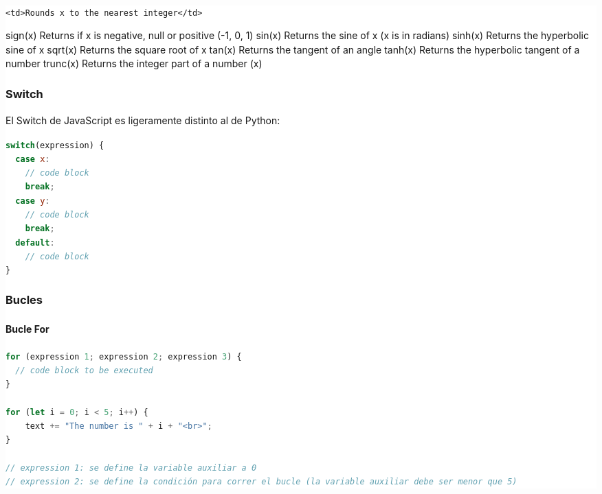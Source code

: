     <td>Rounds x to the nearest integer</td>
  </tr>
  <tr>
    <td>sign(x)</td>
    <td>Returns if x is negative, null or positive (-1, 0, 1)</td>
  </tr>
  <tr>
    <td>sin(x)</td>
    <td>Returns the sine of x (x is in radians)</td>
  </tr>
  <tr>
    <td>sinh(x)</td>
    <td>Returns the hyperbolic sine of x</td>
  </tr>
  <tr>
    <td>sqrt(x)</td>
    <td>Returns the square root of x</td>
  </tr>
  <tr>
    <td>tan(x)</td>
    <td>Returns the tangent of an angle</td>
  </tr>
  <tr>
    <td>tanh(x)</td>
    <td>Returns the hyperbolic tangent of a number</td>
  </tr>
  <tr>
    <td>trunc(x)</td>
    <td>Returns the integer part of a number (x)</td>
  </tr>
  </table>


### Switch 

El Switch de JavaScript es ligeramente distinto al de Python:

```js
switch(expression) {
  case x:
    // code block
    break;
  case y:
    // code block
    break;
  default:
    // code block
}
```

### Bucles

#### Bucle For
```js
for (expression 1; expression 2; expression 3) {
  // code block to be executed
}

for (let i = 0; i < 5; i++) {
    text += "The number is " + i + "<br>";
}

// expression 1: se define la variable auxiliar a 0
// expression 2: se define la condición para correr el bucle (la variable auxiliar debe ser menor que 5)
```